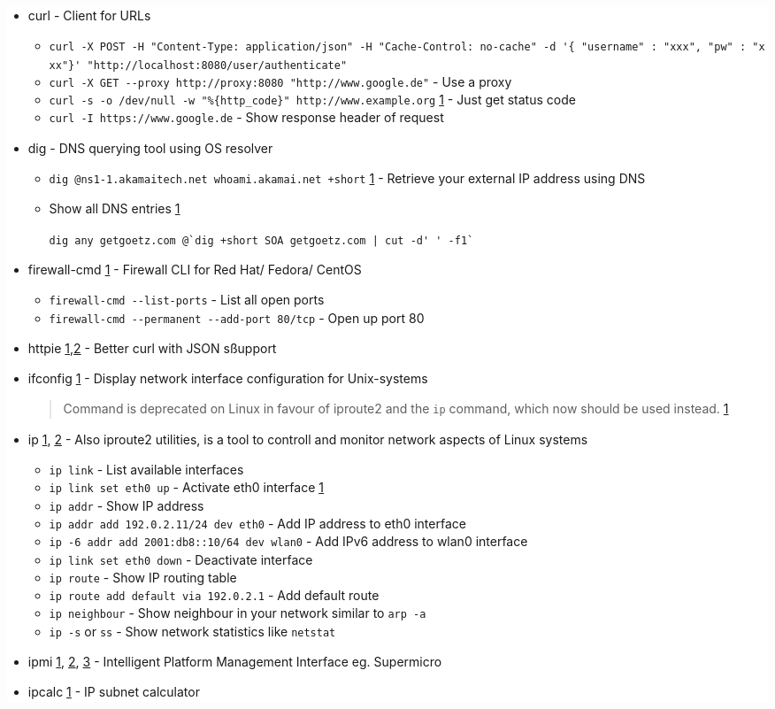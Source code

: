 * curl - Client for URLs

  * `curl -X POST -H "Content-Type: application/json" -H "Cache-Control: no-cache" -d '{ "username" : "xxx", "pw" : "xxx"}' "http://localhost:8080/user/authenticate"`
  * `curl -X GET --proxy http://proxy:8080 "http://www.google.de"` - Use a proxy
  * `curl -s -o /dev/null -w "%{http_code}" http://www.example.org` [1](https://superuser.com/questions/272265/getting-curl-to-output-http-status-code) - Just get status code
  * `curl -I https://www.google.de` - Show response header of request

* dig - DNS querying tool using OS resolver

  * `dig @ns1-1.akamaitech.net whoami.akamai.net +short` [1](http://unix.stackexchange.com/questions/22615/how-can-i-get-my-external-ip-address-in-a-shell-script) - Retrieve your external IP address using DNS
  * Show all DNS entries [1](https://superuser.com/questions/184066/dig-any-results-wrong-missing-data)

    ```
    dig any getgoetz.com @`dig +short SOA getgoetz.com | cut -d' ' -f1`
    ```

* firewall-cmd [1](https://www.cyberciti.biz/faq/howto-rhel-linux-open-port-using-iptables/) - Firewall CLI for Red Hat/ Fedora/ CentOS

	* `firewall-cmd --list-ports` - List all open ports
	* `firewall-cmd --permanent --add-port 80/tcp` - Open up port 80

* httpie [1](https://httpie.org/),[2](https://github.com/jkbrzt/httpie) - Better curl with JSON sßupport

* ifconfig [1](https://en.wikipedia.org/wiki/Ifconfig) - Display network interface configuration for Unix-systems

  > Command is deprecated on Linux in favour of iproute2 and the `ip` command, which now should be used instead. [1](https://serverfault.com/questions/458628/should-i-quit-using-ifconfig)

* ip [1](https://en.wikipedia.org/wiki/Iproute2), [2](https://serverfault.com/questions/458628/should-i-quit-using-ifconfig) - Also iproute2 utilities, is a tool to controll and monitor network aspects of Linux systems

  * `ip link` - List available interfaces
  * `ip link set eth0 up` - Activate eth0 interface [1](https://wiki.gentoo.org/wiki/Iproute2)
  * `ip addr` - Show IP address
  * `ip addr add 192.0.2.11/24 dev eth0` - Add IP address to eth0 interface
  * `ip -6 addr add 2001:db8::10/64 dev wlan0` - Add IPv6 address to wlan0 interface
  * `ip link set eth0 down` -  Deactivate interface
  * `ip route` - Show IP routing table
  * `ip route add default via 192.0.2.1` - Add default route
  * `ip neighbour` - Show neighbour in your network similar to `arp -a`
  * `ip -s` or `ss` - Show network statistics like `netstat`

* ipmi [1](https://en.wikipedia.org/wiki/Intelligent_Platform_Management_Interface), [2](https://www.youtube.com/watch?v=2LXijv0d3Ac), [3](https://www.youtube.com/watch?v=KAWVvPRQ-2Q) - Intelligent Platform Management Interface eg. Supermicro

* ipcalc [1](https://pypi.python.org/pypi/ipcalc) - IP subnet calculator
